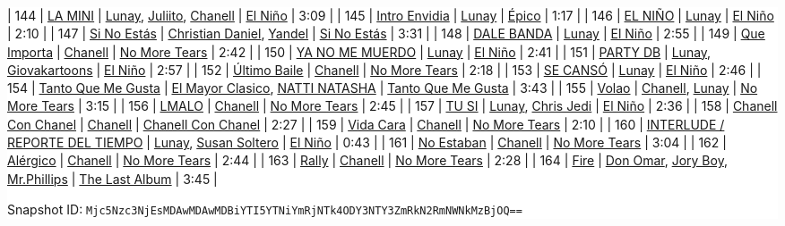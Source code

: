 | 144 | [LA MINI](https://open.spotify.com/track/0VgcHeHNVJlDN8U1BuoksG) | [Lunay](https://open.spotify.com/artist/47MpMsUfWtgyIIBEFOr4FE), [Juliito](https://open.spotify.com/artist/1u6AXgo5qmg0tfY8rDP18Z), [Chanell](https://open.spotify.com/artist/5cDfQlhT80II3f2ECXm6oA) | [El Niño](https://open.spotify.com/album/0hZRo3fmA48T0agQDHKPay) | 3:09 |
| 145 | [Intro Envidia](https://open.spotify.com/track/3TKaDPOuVr1W5TmlXUi14q) | [Lunay](https://open.spotify.com/artist/47MpMsUfWtgyIIBEFOr4FE) | [Épico](https://open.spotify.com/album/46xbsFOp9g1WqTidQEs7YT) | 1:17 |
| 146 | [EL NIÑO](https://open.spotify.com/track/6inSd4dgpqoeXdPzP3B6ac) | [Lunay](https://open.spotify.com/artist/47MpMsUfWtgyIIBEFOr4FE) | [El Niño](https://open.spotify.com/album/0hZRo3fmA48T0agQDHKPay) | 2:10 |
| 147 | [Si No Estás](https://open.spotify.com/track/3yewd06RDKeckphQiF689y) | [Christian Daniel](https://open.spotify.com/artist/2fC8dVxeS2bsfIDvFj1M4V), [Yandel](https://open.spotify.com/artist/0eHQ9o50hj6ZDNBt6Ys1sD) | [Si No Estás](https://open.spotify.com/album/6CMM2SOf13pAmacDRMnOo6) | 3:31 |
| 148 | [DALE BANDA](https://open.spotify.com/track/3uvI3MwIB42qk0QEGtQpgT) | [Lunay](https://open.spotify.com/artist/47MpMsUfWtgyIIBEFOr4FE) | [El Niño](https://open.spotify.com/album/0hZRo3fmA48T0agQDHKPay) | 2:55 |
| 149 | [Que Importa](https://open.spotify.com/track/5xpaelrvdOBxwnxIO1FOQv) | [Chanell](https://open.spotify.com/artist/5cDfQlhT80II3f2ECXm6oA) | [No More Tears](https://open.spotify.com/album/11NIjsSjylCxpvRUbwiK2J) | 2:42 |
| 150 | [YA NO ME MUERDO](https://open.spotify.com/track/5SXKLCnq8mv5CHpfT4GPlU) | [Lunay](https://open.spotify.com/artist/47MpMsUfWtgyIIBEFOr4FE) | [El Niño](https://open.spotify.com/album/0hZRo3fmA48T0agQDHKPay) | 2:41 |
| 151 | [PARTY DB](https://open.spotify.com/track/7iYClgHtw1gcmc0SN4YcAW) | [Lunay](https://open.spotify.com/artist/47MpMsUfWtgyIIBEFOr4FE), [Giovakartoons](https://open.spotify.com/artist/1hspTSkv6cudGz0WfUBGfG) | [El Niño](https://open.spotify.com/album/0hZRo3fmA48T0agQDHKPay) | 2:57 |
| 152 | [Último Baile](https://open.spotify.com/track/3jAXK3OD8P3GUBjh5KNKc0) | [Chanell](https://open.spotify.com/artist/5cDfQlhT80II3f2ECXm6oA) | [No More Tears](https://open.spotify.com/album/11NIjsSjylCxpvRUbwiK2J) | 2:18 |
| 153 | [SE CANSÓ](https://open.spotify.com/track/1uEnlU7c5dNlM4K1YlFxaG) | [Lunay](https://open.spotify.com/artist/47MpMsUfWtgyIIBEFOr4FE) | [El Niño](https://open.spotify.com/album/0hZRo3fmA48T0agQDHKPay) | 2:46 |
| 154 | [Tanto Que Me Gusta](https://open.spotify.com/track/4BUzGwNWP8ZI1r7i1IWEpK) | [El Mayor Clasico](https://open.spotify.com/artist/5sZ0LIk7BJLJquEUUt5rJj), [NATTI NATASHA](https://open.spotify.com/artist/1GDbiv3spRmZ1XdM1jQbT7) | [Tanto Que Me Gusta](https://open.spotify.com/album/3lOtFDx1YT75eZQB21l3ki) | 3:43 |
| 155 | [Volao](https://open.spotify.com/track/2TmsUnvvMAzmrpZQbMrUcn) | [Chanell](https://open.spotify.com/artist/5cDfQlhT80II3f2ECXm6oA), [Lunay](https://open.spotify.com/artist/47MpMsUfWtgyIIBEFOr4FE) | [No More Tears](https://open.spotify.com/album/11NIjsSjylCxpvRUbwiK2J) | 3:15 |
| 156 | [LMALO](https://open.spotify.com/track/2mVCV4WihqwFvWtSSfIT5S) | [Chanell](https://open.spotify.com/artist/5cDfQlhT80II3f2ECXm6oA) | [No More Tears](https://open.spotify.com/album/11NIjsSjylCxpvRUbwiK2J) | 2:45 |
| 157 | [TU SI](https://open.spotify.com/track/1hDvFgac2a9NVCKPXjKWGr) | [Lunay](https://open.spotify.com/artist/47MpMsUfWtgyIIBEFOr4FE), [Chris Jedi](https://open.spotify.com/artist/0qTZZWLzuD59Un5r1speHm) | [El Niño](https://open.spotify.com/album/0hZRo3fmA48T0agQDHKPay) | 2:36 |
| 158 | [Chanell Con Chanel](https://open.spotify.com/track/7FYXboOgrxcQri3pRgK5nJ) | [Chanell](https://open.spotify.com/artist/5cDfQlhT80II3f2ECXm6oA) | [Chanell Con Chanel](https://open.spotify.com/album/0ZoyktJJTxOA8Ho3pUTStT) | 2:27 |
| 159 | [Vida Cara](https://open.spotify.com/track/2lewSDdMSGQzszhKYhm2mo) | [Chanell](https://open.spotify.com/artist/5cDfQlhT80II3f2ECXm6oA) | [No More Tears](https://open.spotify.com/album/11NIjsSjylCxpvRUbwiK2J) | 2:10 |
| 160 | [INTERLUDE / REPORTE DEL TIEMPO](https://open.spotify.com/track/3NLDHndVSYmUt57fofO14y) | [Lunay](https://open.spotify.com/artist/47MpMsUfWtgyIIBEFOr4FE), [Susan Soltero](https://open.spotify.com/artist/7DdMp8sUGVIXO4dMesY6Mx) | [El Niño](https://open.spotify.com/album/0hZRo3fmA48T0agQDHKPay) | 0:43 |
| 161 | [No Estaban](https://open.spotify.com/track/2OGRGDDm6V3Jpb7V6BkaOD) | [Chanell](https://open.spotify.com/artist/5cDfQlhT80II3f2ECXm6oA) | [No More Tears](https://open.spotify.com/album/11NIjsSjylCxpvRUbwiK2J) | 3:04 |
| 162 | [Alérgico](https://open.spotify.com/track/3KxuI7clUKkijpBzrvEpWo) | [Chanell](https://open.spotify.com/artist/5cDfQlhT80II3f2ECXm6oA) | [No More Tears](https://open.spotify.com/album/11NIjsSjylCxpvRUbwiK2J) | 2:44 |
| 163 | [Rally](https://open.spotify.com/track/0snt078vtq4zd5F1K1zSOF) | [Chanell](https://open.spotify.com/artist/5cDfQlhT80II3f2ECXm6oA) | [No More Tears](https://open.spotify.com/album/11NIjsSjylCxpvRUbwiK2J) | 2:28 |
| 164 | [Fire](https://open.spotify.com/track/6fGjKSs0onPKmsjA4ZwDPp) | [Don Omar](https://open.spotify.com/artist/33ScadVnbm2X8kkUqOkC6Z), [Jory Boy](https://open.spotify.com/artist/5lFhCi03HDneWzvCxGctrT), [Mr.Phillips](https://open.spotify.com/artist/500Pu8sBollg8xWSu9TR3E) | [The Last Album](https://open.spotify.com/album/30t1kkG1NrdaCnr4NppWzs) | 3:45 |

Snapshot ID: `Mjc5Nzc3NjEsMDAwMDAwMDBiYTI5YTNiYmRjNTk4ODY3NTY3ZmRkN2RmNWNkMzBjOQ==`
